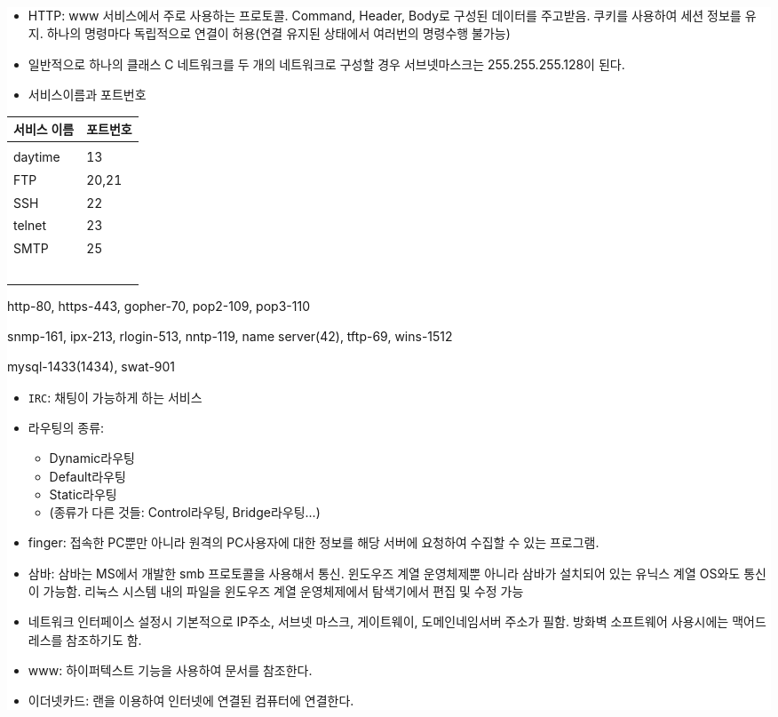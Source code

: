 * HTTP: www 서비스에서 주로 사용하는 프로토콜. Command, Header, Body로 구성된 데이터를 주고받음. 쿠키를 사용하여 세션 정보를 유지. 하나의 명령마다 독립적으로 연결이 허용(연결 유지된 상태에서 여러번의 명령수행 불가능)

* 일반적으로 하나의 클래스 C 네트워크를 두 개의 네트워크로 구성할 경우 서브넷마스크는 255.255.255.128이 된다.

* 서비스이름과 포트번호 

| 서비스 이름 | 포트번호 |
| ----------- | -------- |
|             |          |
| daytime     | 13       |
| FTP         | 20,21    |
| SSH         | 22       |
| telnet      | 23       |
| SMTP        | 25       |
|             |          |
|             |          |
|             |          |
|             |          |
|             |          |





http-80, https-443, gopher-70,  pop2-109, pop3-110

   snmp-161, ipx-213, rlogin-513, nntp-119, name server(42), tftp-69, wins-1512

   mysql-1433(1434), swat-901 



* `IRC`: 채팅이 가능하게 하는 서비스

* 라우팅의 종류: 
  * Dynamic라우팅
  * Default라우팅
  * Static라우팅
  * (종류가 다른 것들:  Control라우팅, Bridge라우팅...)

* finger: 접속한 PC뿐만 아니라 원격의 PC사용자에 대한 정보를 해당 서버에 요청하여 수집할 수 있는 프로그램.

* 삼바: 삼바는 MS에서 개발한 smb 프로토콜을 사용해서 통신. 윈도우즈 계열 운영체제뿐 아니라 삼바가 설치되어 있는 유닉스 계열 OS와도 통신이 가능함. 리눅스 시스템 내의 파일을 윈도우즈 계열 운영체제에서 탐색기에서 편집 및 수정 가능

* 네트워크 인터페이스 설정시 기본적으로 IP주소, 서브넷 마스크, 게이트웨이, 도메인네임서버 주소가 필함. 방화벽 소프트웨어 사용시에는 맥어드레스를 참조하기도 함.

* www: 하이퍼텍스트 기능을 사용하여 문서를 참조한다.

* 이더넷카드: 랜을 이용하여 인터넷에 연결된 컴퓨터에 연결한다.         
